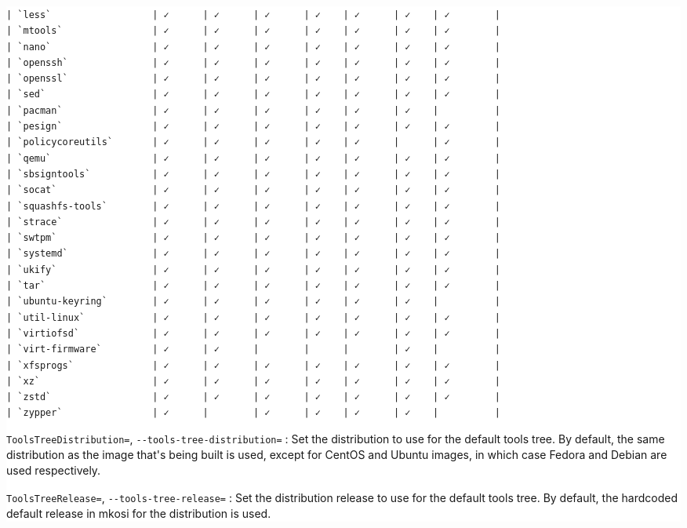     | `less`                  | ✓      | ✓      | ✓      | ✓    | ✓      | ✓    | ✓        |
    | `mtools`                | ✓      | ✓      | ✓      | ✓    | ✓      | ✓    | ✓        |
    | `nano`                  | ✓      | ✓      | ✓      | ✓    | ✓      | ✓    | ✓        |
    | `openssh`               | ✓      | ✓      | ✓      | ✓    | ✓      | ✓    | ✓        |
    | `openssl`               | ✓      | ✓      | ✓      | ✓    | ✓      | ✓    | ✓        |
    | `sed`                   | ✓      | ✓      | ✓      | ✓    | ✓      | ✓    | ✓        |
    | `pacman`                | ✓      | ✓      | ✓      | ✓    | ✓      | ✓    |          |
    | `pesign`                | ✓      | ✓      | ✓      | ✓    | ✓      | ✓    | ✓        |
    | `policycoreutils`       | ✓      | ✓      | ✓      | ✓    | ✓      |      | ✓        |
    | `qemu`                  | ✓      | ✓      | ✓      | ✓    | ✓      | ✓    | ✓        |
    | `sbsigntools`           | ✓      | ✓      | ✓      | ✓    | ✓      | ✓    | ✓        |
    | `socat`                 | ✓      | ✓      | ✓      | ✓    | ✓      | ✓    | ✓        |
    | `squashfs-tools`        | ✓      | ✓      | ✓      | ✓    | ✓      | ✓    | ✓        |
    | `strace`                | ✓      | ✓      | ✓      | ✓    | ✓      | ✓    | ✓        |
    | `swtpm`                 | ✓      | ✓      | ✓      | ✓    | ✓      | ✓    | ✓        |
    | `systemd`               | ✓      | ✓      | ✓      | ✓    | ✓      | ✓    | ✓        |
    | `ukify`                 | ✓      | ✓      | ✓      | ✓    | ✓      | ✓    | ✓        |
    | `tar`                   | ✓      | ✓      | ✓      | ✓    | ✓      | ✓    | ✓        |
    | `ubuntu-keyring`        | ✓      | ✓      | ✓      | ✓    | ✓      | ✓    |          |
    | `util-linux`            | ✓      | ✓      | ✓      | ✓    | ✓      | ✓    | ✓        |
    | `virtiofsd`             | ✓      | ✓      | ✓      | ✓    | ✓      | ✓    | ✓        |
    | `virt-firmware`         | ✓      | ✓      |        |      |        | ✓    |          |
    | `xfsprogs`              | ✓      | ✓      | ✓      | ✓    | ✓      | ✓    | ✓        |
    | `xz`                    | ✓      | ✓      | ✓      | ✓    | ✓      | ✓    | ✓        |
    | `zstd`                  | ✓      | ✓      | ✓      | ✓    | ✓      | ✓    | ✓        |
    | `zypper`                | ✓      |        | ✓      | ✓    | ✓      | ✓    |          |

`ToolsTreeDistribution=`, `--tools-tree-distribution=`
:   Set the distribution to use for the default tools tree. By default,
    the same distribution as the image that's being built is used, except
    for CentOS and Ubuntu images, in which case Fedora and Debian are used
    respectively.

`ToolsTreeRelease=`, `--tools-tree-release=`
:   Set the distribution release to use for the default tools tree. By
    default, the hardcoded default release in mkosi for the distribution
    is used.
